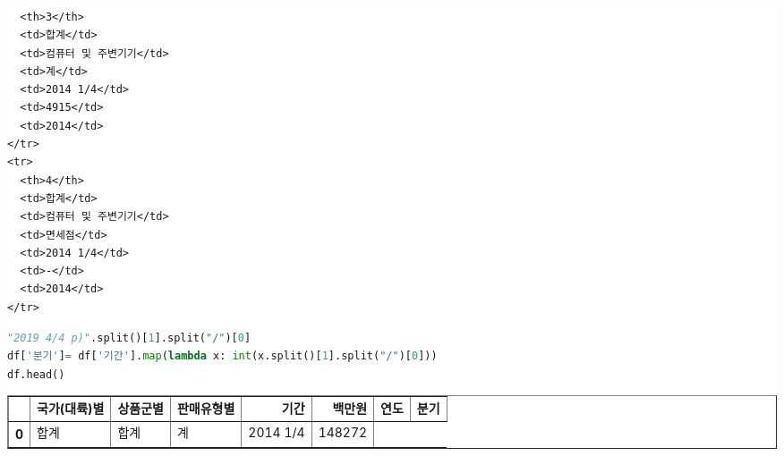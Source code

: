       <th>3</th>
      <td>합계</td>
      <td>컴퓨터 및 주변기기</td>
      <td>계</td>
      <td>2014 1/4</td>
      <td>4915</td>
      <td>2014</td>
    </tr>
    <tr>
      <th>4</th>
      <td>합계</td>
      <td>컴퓨터 및 주변기기</td>
      <td>면세점</td>
      <td>2014 1/4</td>
      <td>-</td>
      <td>2014</td>
    </tr>
  </tbody>
</table>
</div>




```python
"2019 4/4 p)".split()[1].split("/")[0]
df['분기']= df['기간'].map(lambda x: int(x.split()[1].split("/")[0]))
df.head()
```




<div>
<style scoped>
    .dataframe tbody tr th:only-of-type {
        vertical-align: middle;
    }

    .dataframe tbody tr th {
        vertical-align: top;
    }

    .dataframe thead th {
        text-align: right;
    }
</style>
<table border="1" class="dataframe">
  <thead>
    <tr style="text-align: right;">
      <th></th>
      <th>국가(대륙)별</th>
      <th>상품군별</th>
      <th>판매유형별</th>
      <th>기간</th>
      <th>백만원</th>
      <th>연도</th>
      <th>분기</th>
    </tr>
  </thead>
  <tbody>
    <tr>
      <th>0</th>
      <td>합계</td>
      <td>합계</td>
      <td>계</td>
      <td>2014 1/4</td>
      <td>148272</td>